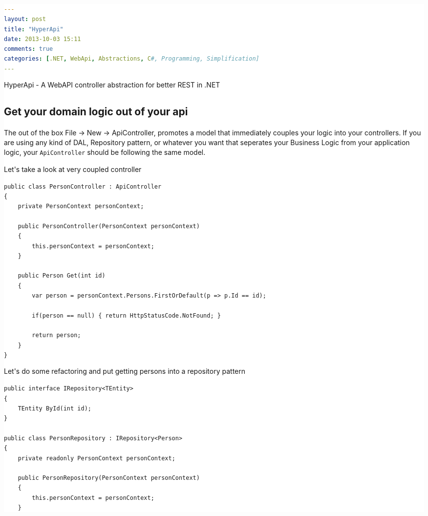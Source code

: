 ```yaml
---
layout: post
title: "HyperApi"
date: 2013-10-03 15:11
comments: true
categories: [.NET, WebApi, Abstractions, C#, Programming, Simplification]
---
```


HyperApi - A WebAPI controller abstraction for better REST in .NET

## Get your domain logic out of your api
	
The out of the box File -> New -> ApiController, promotes a model that immediately couples your logic into your controllers.
If you are using any kind of DAL, Repository pattern, or whatever you want that seperates your Business Logic from your application logic, your `ApiController` should be following the same model.

Let's take a look at very coupled controller

	public class PersonController : ApiController
	{
		private PersonContext personContext;

		public PersonController(PersonContext personContext)
		{
			this.personContext = personContext;
		}

		public Person Get(int id)
		{
			var person = personContext.Persons.FirstOrDefault(p => p.Id == id);
	
			if(person == null) { return HttpStatusCode.NotFound; }
	
			return person;
		}
	}

Let's do some refactoring and put getting persons into a repository pattern

	public interface IRepository<TEntity>
	{
		TEntity ById(int id);
	}

	public class PersonRepository : IRepository<Person>
	{
		private readonly PersonContext personContext;

		public PersonRepository(PersonContext personContext)
		{
			this.personContext = personContext;
		}

